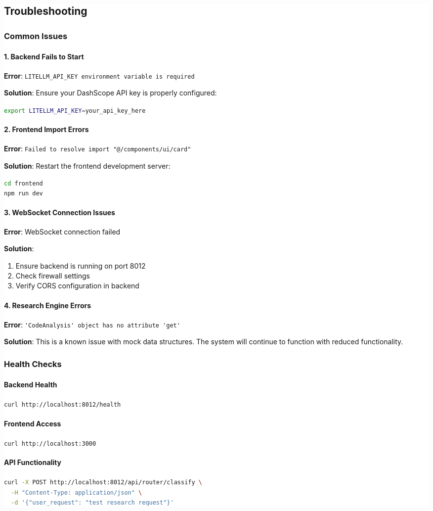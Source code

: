 ## Troubleshooting

### Common Issues

#### 1. Backend Fails to Start

**Error**: `LITELLM_API_KEY environment variable is required`

**Solution**: Ensure your DashScope API key is properly configured:
```bash
export LITELLM_API_KEY=your_api_key_here
```

#### 2. Frontend Import Errors

**Error**: `Failed to resolve import "@/components/ui/card"`

**Solution**: Restart the frontend development server:
```bash
cd frontend
npm run dev
```

#### 3. WebSocket Connection Issues

**Error**: WebSocket connection failed

**Solution**:
1. Ensure backend is running on port 8012
2. Check firewall settings
3. Verify CORS configuration in backend

#### 4. Research Engine Errors

**Error**: `'CodeAnalysis' object has no attribute 'get'`

**Solution**: This is a known issue with mock data structures. The system will continue to function with reduced functionality.

### Health Checks

#### Backend Health
```bash
curl http://localhost:8012/health
```

#### Frontend Access
```bash
curl http://localhost:3000
```

#### API Functionality
```bash
curl -X POST http://localhost:8012/api/router/classify \
  -H "Content-Type: application/json" \
  -d '{"user_request": "test research request"}'
```
